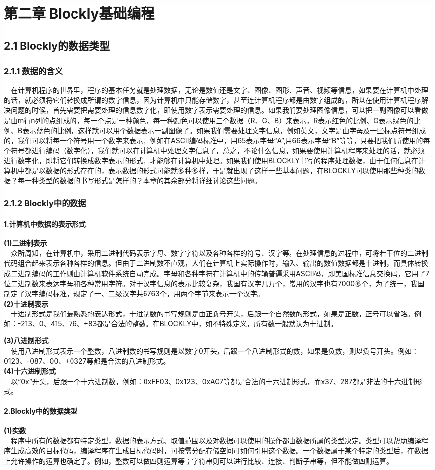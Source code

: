 # 第二章 Blockly基础编程

## 2.1 Blockly的数据类型

### 2.1.1 数据的含义

 在计算机程序的世界里，程序的基本任务就是处理数据，无论是数值还是文字、图像、图形、声音、视频等信息，如果要在计算机中处理的话，就必须将它们转换成所谓的数字信息，因为计算机中只能存储数字，甚至连计算机程序都是由数字组成的，所以在使用计算机程序解决问题的时候，首先需要把需要处理的信息数字化，即使用数字表示需要处理的信息。如果我们要处理图像信息，可以把一副图像可以看做是由m行n列的点组成的，每一个点是一种颜色，每一种颜色可以使用三个数据（R、G、B）来表示，R表示红色的比例、G表示绿色的比例、B表示蓝色的比例，这样就可以用个数据表示一副图像了。如果我们需要处理文字信息，例如英文，文字是由字母及一些标点符号组成的，我们可以将每一个符号用一个数字来表示，例如在ASCII编码标准中，用65表示字母“A”,用66表示字母“B”等等，只要把我们所使用的每个符号都进行编码（数字化），我们就可以在计算机中处理文字信息了，总之，不论什么信息，如果要使用计算机程序来处理的话，就必须进行数字化，即将它们转换成数字表示的形式，才能够在计算机中处理。如果我们使用BLOCKLY书写的程序处理数据，由于任何信息在计算机中都是以数据的形式存在的，表示数据的形式可能就多种多样，于是就出现了这样一些基本问题，在BLOCKLY可以使用那些种类的数据？每一种类型的数据的书写形式是怎样的？本章的其余部分将详细讨论这些问题。

### 2.1.2 Blockly中的数据

#### 1.计算机中数据的表示形式

**\(1\)二进制表示**  
  众所周知，在计算机中，采用二进制代码表示字母、数字字符以及各种各样的符号、汉字等。在处理信息的过程中，可将若干位的二进制代码组合起来表示各种各样的信息。但由于二进制数不直观，人们在计算机上实际操作时，输入、输出的数值数据都是十进制，而具体转换成二进制编码的工作则由计算机软件系统自动完成。字母和各种字符在计算机中的传输普遍采用ASCII码，即美国标准信息交换码，它用了7位二进制数来表达字母和各种常用字符。对于汉字信息的表示比较复杂，我国有汉字几万个，常用的汉字也有7000多个，为了统一，我国制定了汉字编码标准，规定了一、二级汉字共6763个，用两个字节来表示一个汉字。  
 **\(2\)十进制表示**  
  十进制形式是我们最熟悉的表达形式，十进制数的书写规则是由正负号开头，后跟一个自然数的形式，如果是正数，正号可以省略。例如：-213、0、415、76、+83都是合法的整数。在BLOCKLY中，如不特殊定义，所有数一般默认为十进制。

**\(3\)八进制形式**  
  使用八进制形式表示一个整数，八进制数的书写规则是以数字0开头，后跟一个八进制形式的数，如果是负数，则以负号开头。例如：0123、-087、00、+0327等都是合法的八进制形式。  
 **\(4\)十六进制形式**  
  以“0x”开头，后跟一个十六进制数，例如：0xFF03、0x123、0xAC7等都是合法的十六进制形式，而x37、287都是非法的十六进制形式。

#### 2.Blockly中的数据类型

**\(1\)实数**  
  程序中所有的数据都有特定类型，数据的表示方式、取值范围以及对数据可以使用的操作都由数据所属的类型决定。类型可以帮助编译程序生成高效的目标代码，编译程序在生成目标代码时，可按需分配存储空间可如何引用这个数据。一个数据属于某个特定的类型后，在数据上允许操作的运算也确定了。例如，整数可以做四则运算等；字符串则可以进行比较、连接、判断子串等，但不能做四则运算。
